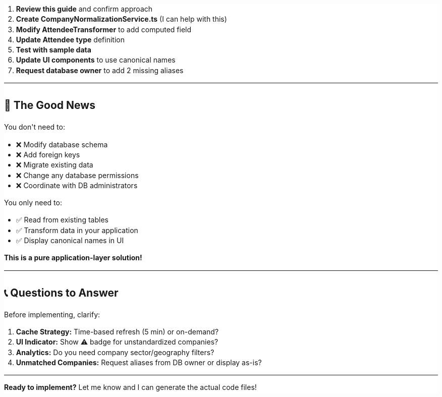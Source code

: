 1. **Review this guide** and confirm approach
2. **Create CompanyNormalizationService.ts** (I can help with this)
3. **Modify AttendeeTransformer** to add computed field
4. **Update Attendee type** definition
5. **Test with sample data**
6. **Update UI components** to use canonical names
7. **Request database owner** to add 2 missing aliases

---

## 🎉 The Good News

You don't need to:
- ❌ Modify database schema
- ❌ Add foreign keys
- ❌ Migrate existing data
- ❌ Change any database permissions
- ❌ Coordinate with DB administrators

You only need to:
- ✅ Read from existing tables
- ✅ Transform data in your application
- ✅ Display canonical names in UI

**This is a pure application-layer solution!**

---

## 📞 Questions to Answer

Before implementing, clarify:

1. **Cache Strategy:** Time-based refresh (5 min) or on-demand?
2. **UI Indicator:** Show ⚠️ badge for unstandardized companies?
3. **Analytics:** Do you need company sector/geography filters?
4. **Unmatched Companies:** Request aliases from DB owner or display as-is?

---

**Ready to implement?** Let me know and I can generate the actual code files!


